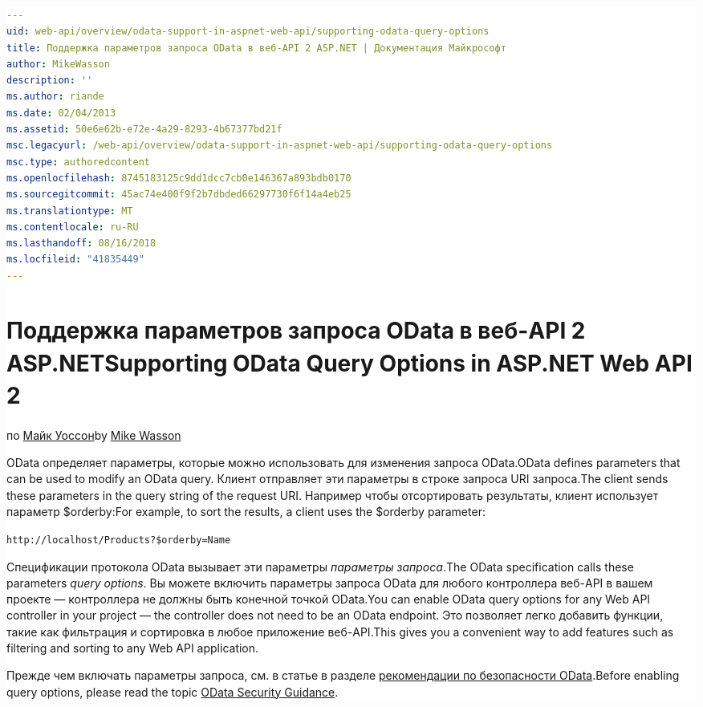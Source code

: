 ```yaml
---
uid: web-api/overview/odata-support-in-aspnet-web-api/supporting-odata-query-options
title: Поддержка параметров запроса OData в веб-API 2 ASP.NET | Документация Майкрософт
author: MikeWasson
description: ''
ms.author: riande
ms.date: 02/04/2013
ms.assetid: 50e6e62b-e72e-4a29-8293-4b67377bd21f
msc.legacyurl: /web-api/overview/odata-support-in-aspnet-web-api/supporting-odata-query-options
msc.type: authoredcontent
ms.openlocfilehash: 8745183125c9dd1dcc7cb0e146367a893bdb0170
ms.sourcegitcommit: 45ac74e400f9f2b7dbded66297730f6f14a4eb25
ms.translationtype: MT
ms.contentlocale: ru-RU
ms.lasthandoff: 08/16/2018
ms.locfileid: "41835449"
---
```

<a name="supporting-odata-query-options-in-aspnet-web-api-2"></a><span data-ttu-id="c4811-102">Поддержка параметров запроса OData в веб-API 2 ASP.NET</span><span class="sxs-lookup"><span data-stu-id="c4811-102">Supporting OData Query Options in ASP.NET Web API 2</span></span>
====================
<span data-ttu-id="c4811-103">по [Майк Уоссон](https://github.com/MikeWasson)</span><span class="sxs-lookup"><span data-stu-id="c4811-103">by [Mike Wasson](https://github.com/MikeWasson)</span></span>

<span data-ttu-id="c4811-104">OData определяет параметры, которые можно использовать для изменения запроса OData.</span><span class="sxs-lookup"><span data-stu-id="c4811-104">OData defines parameters that can be used to modify an OData query.</span></span> <span data-ttu-id="c4811-105">Клиент отправляет эти параметры в строке запроса URI запроса.</span><span class="sxs-lookup"><span data-stu-id="c4811-105">The client sends these parameters in the query string of the request URI.</span></span> <span data-ttu-id="c4811-106">Например чтобы отсортировать результаты, клиент использует параметр $orderby:</span><span class="sxs-lookup"><span data-stu-id="c4811-106">For example, to sort the results, a client uses the $orderby parameter:</span></span>

`http://localhost/Products?$orderby=Name`

<span data-ttu-id="c4811-107">Спецификации протокола OData вызывает эти параметры *параметры запроса*.</span><span class="sxs-lookup"><span data-stu-id="c4811-107">The OData specification calls these parameters *query options*.</span></span> <span data-ttu-id="c4811-108">Вы можете включить параметры запроса OData для любого контроллера веб-API в вашем проекте &#8212; контроллера не должны быть конечной точкой OData.</span><span class="sxs-lookup"><span data-stu-id="c4811-108">You can enable OData query options for any Web API controller in your project &#8212; the controller does not need to be an OData endpoint.</span></span> <span data-ttu-id="c4811-109">Это позволяет легко добавить функции, такие как фильтрация и сортировка в любое приложение веб-API.</span><span class="sxs-lookup"><span data-stu-id="c4811-109">This gives you a convenient way to add features such as filtering and sorting to any Web API application.</span></span>

<span data-ttu-id="c4811-110">Прежде чем включать параметры запроса, см. в статье в разделе [рекомендации по безопасности OData](odata-security-guidance.md).</span><span class="sxs-lookup"><span data-stu-id="c4811-110">Before enabling query options, please read the topic [OData Security Guidance](odata-security-guidance.md).</span></span>
